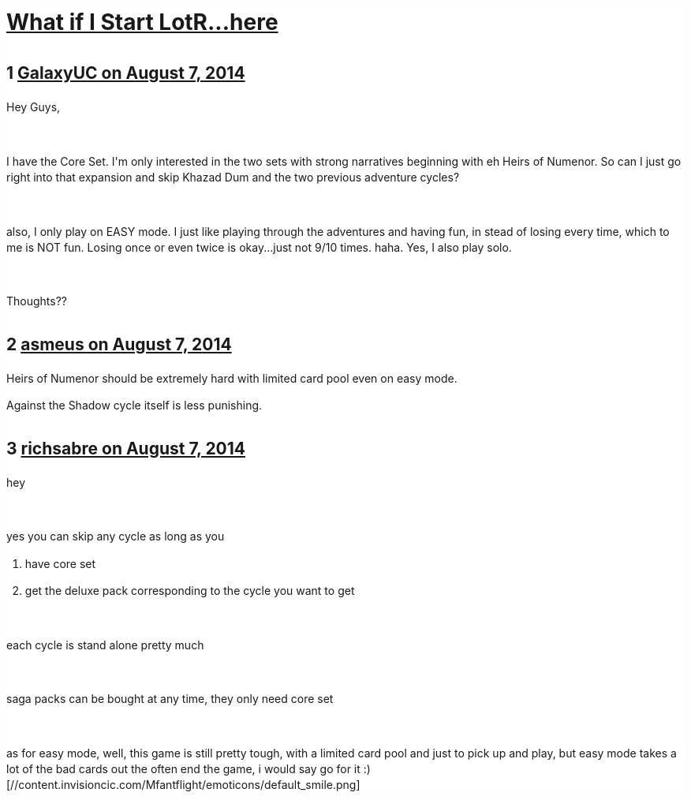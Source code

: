 # [What if I Start LotR...here](https://community.fantasyflightgames.com/topic/112708-what-if-i-start-lotrhere/)

## 1 [GalaxyUC on August 7, 2014](https://community.fantasyflightgames.com/topic/112708-what-if-i-start-lotrhere/?do=findComment&comment=1187931)

Hey Guys,

 

I have the Core Set. I'm only interested in the two sets with strong narratives beginning with eh Heirs of Numenor. So can I just go right into that expansion and skip Khazad Dum and the two previous adventure cycles?

 

also, I only play on EASY mode. I just like playing through the adventures and having fun, in stead of losing every time, which to me is NOT fun. Losing once or even twice is okay...just not 9/10 times. haha. Yes, I also play solo.

 

Thoughts??

## 2 [asmeus on August 7, 2014](https://community.fantasyflightgames.com/topic/112708-what-if-i-start-lotrhere/?do=findComment&comment=1187938)

Heirs of Numenor should be extremely hard with limited card pool even on easy mode.

Against the Shadow cycle itself is less punishing. 

## 3 [richsabre on August 7, 2014](https://community.fantasyflightgames.com/topic/112708-what-if-i-start-lotrhere/?do=findComment&comment=1187940)

hey

 

yes you can skip any cycle as long as you

1. have core set

2. get the deluxe pack corresponding to the cycle you want to get

 

each cycle is stand alone pretty much

 

saga packs can be bought at any time, they only need core set

 

as for easy mode, well, this game is still pretty tough, with a limited card pool and just to pick up and play, but easy mode takes a lot of the bad cards out the often end the game, i would say go for it :) [//content.invisioncic.com/Mfantflight/emoticons/default_smile.png]
